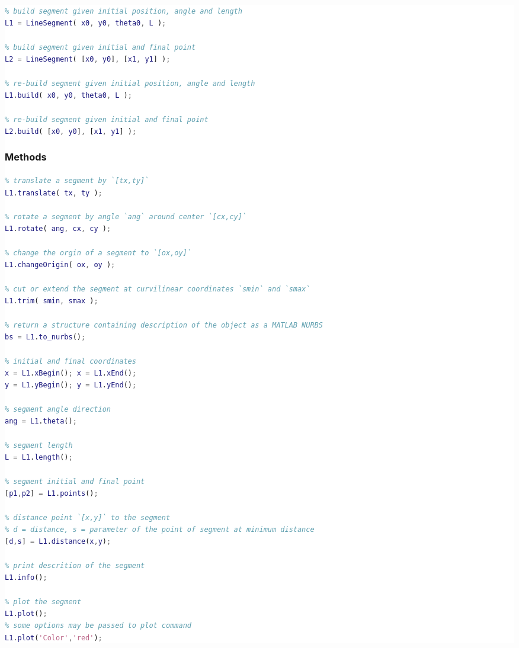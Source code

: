 ```matlab
% build segment given initial position, angle and length
L1 = LineSegment( x0, y0, theta0, L );

% build segment given initial and final point
L2 = LineSegment( [x0, y0], [x1, y1] );

% re-build segment given initial position, angle and length
L1.build( x0, y0, theta0, L );

% re-build segment given initial and final point
L2.build( [x0, y0], [x1, y1] );
```

### Methods

```matlab
% translate a segment by `[tx,ty]`
L1.translate( tx, ty );

% rotate a segment by angle `ang` around center `[cx,cy]`
L1.rotate( ang, cx, cy );

% change the orgin of a segment to `[ox,oy]`
L1.changeOrigin( ox, oy );

% cut or extend the segment at curvilinear coordinates `smin` and `smax`
L1.trim( smin, smax );

% return a structure containing description of the object as a MATLAB NURBS
bs = L1.to_nurbs();

% initial and final coordinates
x = L1.xBegin(); x = L1.xEnd();
y = L1.yBegin(); y = L1.yEnd();

% segment angle direction
ang = L1.theta();

% segment length
L = L1.length();

% segment initial and final point
[p1,p2] = L1.points();

% distance point `[x,y]` to the segment
% d = distance, s = parameter of the point of segment at minimum distance
[d,s] = L1.distance(x,y);

% print descrition of the segment
L1.info();

% plot the segment
L1.plot();
% some options may be passed to plot command
L1.plot('Color','red');

```
